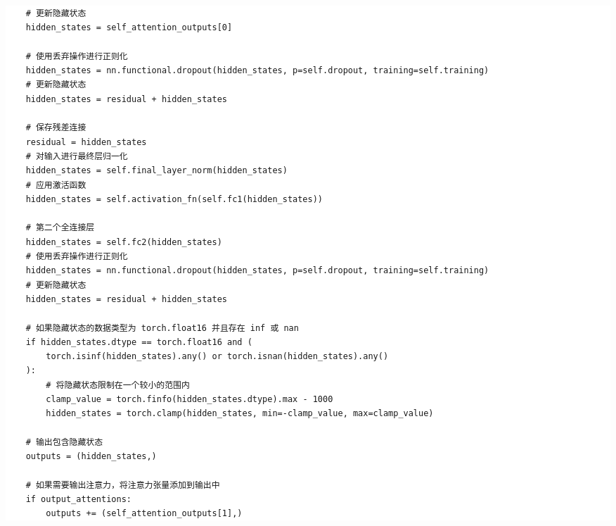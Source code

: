         # 更新隐藏状态
        hidden_states = self_attention_outputs[0]

        # 使用丢弃操作进行正则化
        hidden_states = nn.functional.dropout(hidden_states, p=self.dropout, training=self.training)
        # 更新隐藏状态
        hidden_states = residual + hidden_states

        # 保存残差连接
        residual = hidden_states
        # 对输入进行最终层归一化
        hidden_states = self.final_layer_norm(hidden_states)
        # 应用激活函数
        hidden_states = self.activation_fn(self.fc1(hidden_states))

        # 第二个全连接层
        hidden_states = self.fc2(hidden_states)
        # 使用丢弃操作进行正则化
        hidden_states = nn.functional.dropout(hidden_states, p=self.dropout, training=self.training)
        # 更新隐藏状态
        hidden_states = residual + hidden_states

        # 如果隐藏状态的数据类型为 torch.float16 并且存在 inf 或 nan
        if hidden_states.dtype == torch.float16 and (
            torch.isinf(hidden_states).any() or torch.isnan(hidden_states).any()
        ):
            # 将隐藏状态限制在一个较小的范围内
            clamp_value = torch.finfo(hidden_states.dtype).max - 1000
            hidden_states = torch.clamp(hidden_states, min=-clamp_value, max=clamp_value)

        # 输出包含隐藏状态
        outputs = (hidden_states,)

        # 如果需要输出注意力，将注意力张量添加到输出中
        if output_attentions:
            outputs += (self_attention_outputs[1],)
